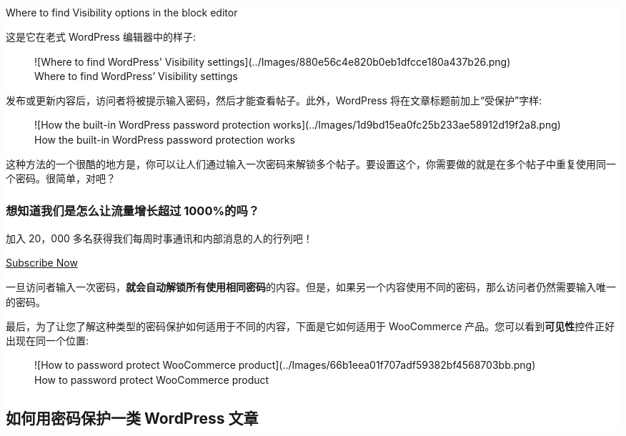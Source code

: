 <figcaption id="caption-attachment-52757" class="wp-caption-text">Where to find Visibility options in the block editor</figcaption>

</figure>

这是它在老式 WordPress 编辑器中的样子:

<figure id="attachment_52745" aria-describedby="caption-attachment-52745" style="width: 2214px" class="wp-caption aligncenter">![Where to find WordPress' Visibility settings](../Images/880e56c4e820b0eb1dfcce180a437b26.png)

<figcaption id="caption-attachment-52745" class="wp-caption-text">Where to find WordPress’ Visibility settings</figcaption>

</figure>

发布或更新内容后，访问者将被提示输入密码，然后才能查看帖子。此外，WordPress 将在文章标题前加上“受保护”字样:

<figure id="attachment_52887" aria-describedby="caption-attachment-52887" style="width: 2072px" class="wp-caption alignnone">![How the built-in WordPress password protection works](../Images/1d9bd15ea0fc25b233ae58912d19f2a8.png)

<figcaption id="caption-attachment-52887" class="wp-caption-text">How the built-in WordPress password protection works</figcaption>

</figure>

这种方法的一个很酷的地方是，你可以让人们通过输入一次密码来解锁多个帖子。要设置这个，你需要做的就是在多个帖子中重复使用同一个密码。很简单，对吧？

 <dialog id="newsletter" class="dialog dialog has-dark-blue-background-color email-modal" aria-hidden="true">## 注册订阅时事通讯

<kinsta-form show-name="false" show-phone="false" show-website="false" show-company="false" show-disk-space="false" show-monthly-visits="false" show-number-of-websites="false" show-message="false" submit-button-text="Sign Up Now" submit-button-text-sending="Signing Up..." success-title="Thanks for subscribing!" success-message="Keep an eye out for our next newsletter." terms-template="newsletter" hubspot-source="subscribe_to_newsletter" submit-button-text-loading="Signing Up"></kinsta-form></dialog>

### 想知道我们是怎么让流量增长超过 1000%的吗？

加入 20，000 多名获得我们每周时事通讯和内部消息的人的行列吧！

[Subscribe Now](#newsletter)

一旦访问者输入一次密码，**就会自动解锁所有使用相同密码**的内容。但是，如果另一个内容使用不同的密码，那么访问者仍然需要输入唯一的密码。

最后，为了让您了解这种类型的密码保护如何适用于不同的内容，下面是它如何适用于 WooCommerce 产品。您可以看到**可见性**控件正好出现在同一个位置:

<figure id="attachment_52756" aria-describedby="caption-attachment-52756" style="width: 2216px" class="wp-caption aligncenter">![How to password protect WooCommerce product](../Images/66b1eea01f707adf59382bf4568703bb.png)

<figcaption id="caption-attachment-52756" class="wp-caption-text">How to password protect WooCommerce product</figcaption>

</figure>

## 如何用密码保护一类 WordPress 文章
